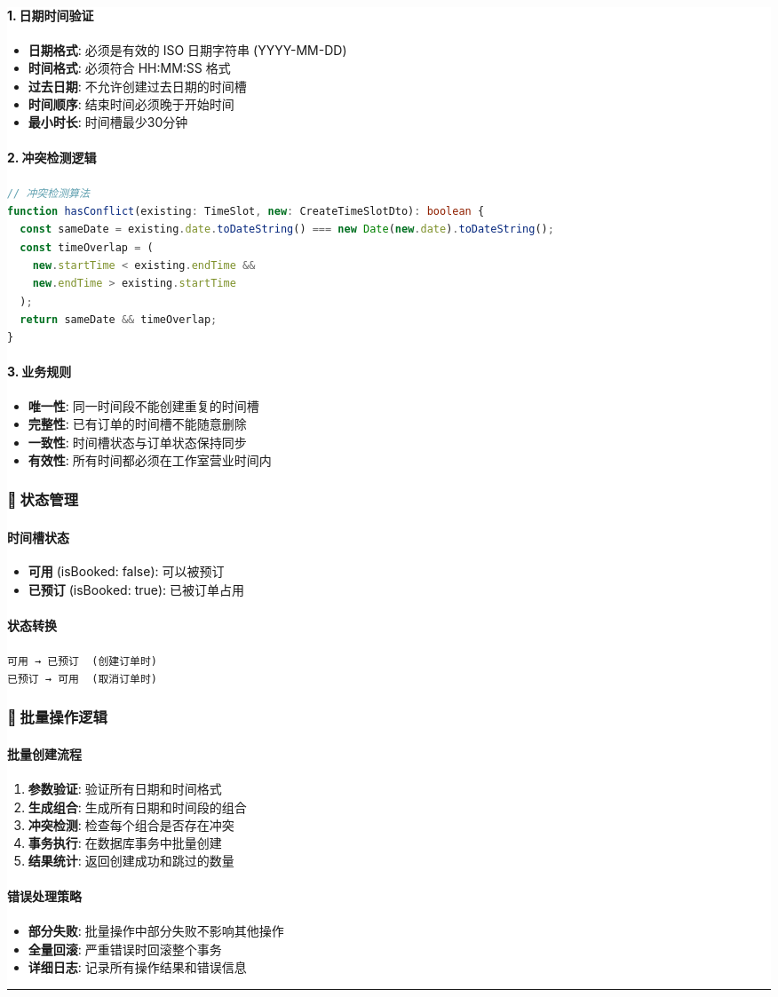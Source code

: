 #### 1. 日期时间验证
- **日期格式**: 必须是有效的 ISO 日期字符串 (YYYY-MM-DD)
- **时间格式**: 必须符合 HH:MM:SS 格式
- **过去日期**: 不允许创建过去日期的时间槽
- **时间顺序**: 结束时间必须晚于开始时间
- **最小时长**: 时间槽最少30分钟

#### 2. 冲突检测逻辑
```typescript
// 冲突检测算法
function hasConflict(existing: TimeSlot, new: CreateTimeSlotDto): boolean {
  const sameDate = existing.date.toDateString() === new Date(new.date).toDateString();
  const timeOverlap = (
    new.startTime < existing.endTime && 
    new.endTime > existing.startTime
  );
  return sameDate && timeOverlap;
}
```

#### 3. 业务规则
- **唯一性**: 同一时间段不能创建重复的时间槽
- **完整性**: 已有订单的时间槽不能随意删除
- **一致性**: 时间槽状态与订单状态保持同步
- **有效性**: 所有时间都必须在工作室营业时间内

### 🔄 状态管理

#### 时间槽状态
- **可用** (isBooked: false): 可以被预订
- **已预订** (isBooked: true): 已被订单占用

#### 状态转换
```
可用 → 已预订  (创建订单时)
已预订 → 可用  (取消订单时)
```

### 🎯 批量操作逻辑

#### 批量创建流程
1. **参数验证**: 验证所有日期和时间格式
2. **生成组合**: 生成所有日期和时间段的组合
3. **冲突检测**: 检查每个组合是否存在冲突
4. **事务执行**: 在数据库事务中批量创建
5. **结果统计**: 返回创建成功和跳过的数量

#### 错误处理策略
- **部分失败**: 批量操作中部分失败不影响其他操作
- **全量回滚**: 严重错误时回滚整个事务
- **详细日志**: 记录所有操作结果和错误信息

---